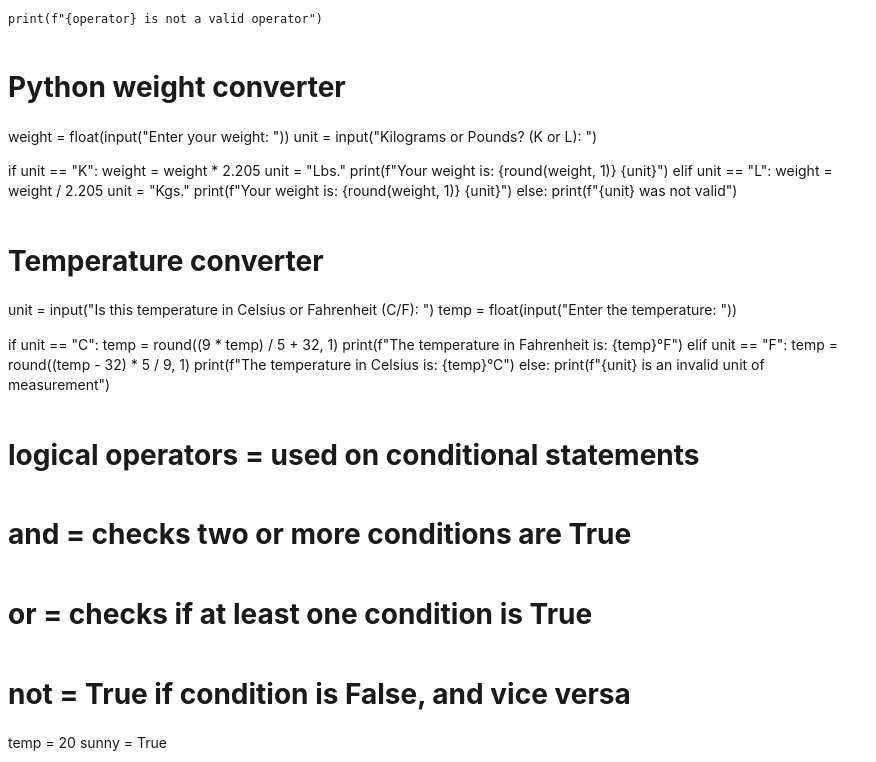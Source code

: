    print(f"{operator} is not a valid operator")



# Python weight converter

weight = float(input("Enter your weight: "))
unit = input("Kilograms or Pounds? (K or L): ")

if unit == "K":
    weight = weight * 2.205
    unit = "Lbs."
    print(f"Your weight is: {round(weight, 1)} {unit}")
elif unit == "L":
    weight = weight / 2.205
    unit = "Kgs."
    print(f"Your weight is: {round(weight, 1)} {unit}")
else:
    print(f"{unit} was not valid")


# Temperature converter 


unit = input("Is this temperature in Celsius or Fahrenheit (C/F): ")
temp = float(input("Enter the temperature: "))

if unit == "C":
    temp = round((9 * temp) / 5 + 32, 1)
    print(f"The temperature in Fahrenheit is: {temp}°F")
elif unit == "F":
    temp = round((temp - 32) * 5 / 9, 1)
    print(f"The temperature in Celsius is: {temp}°C")
else:
    print(f"{unit} is an invalid unit of measurement")



# logical operators = used on conditional statements

#              and = checks two or more conditions are True
#               or = checks if at least one condition is True
#              not = True if condition is False, and vice versa

temp = 20
sunny = True
